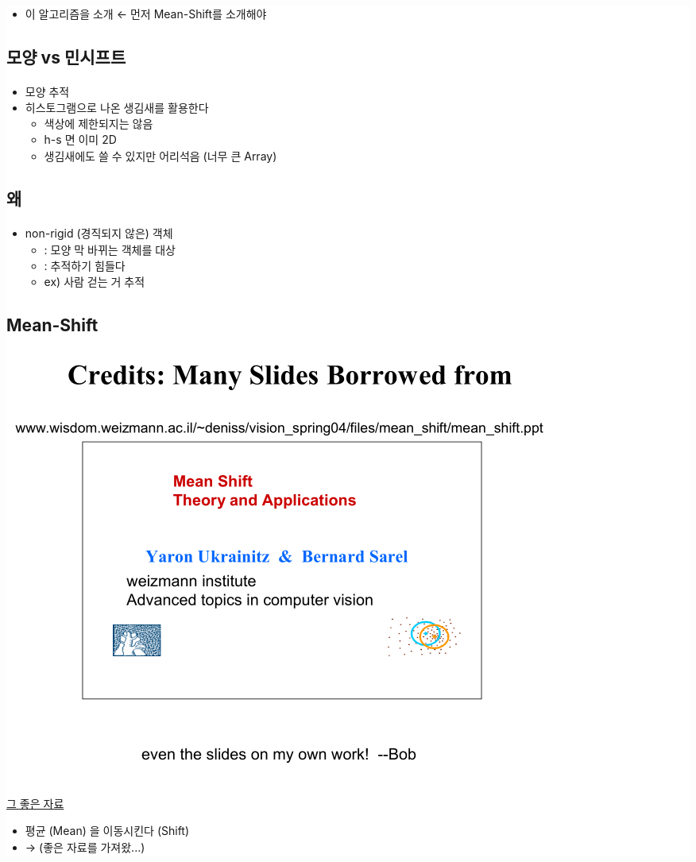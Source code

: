 -	이 알고리즘을 소개 ← 먼저 Mean-Shift를 소개해야

모양 vs 민시프트
----------------

-	모양 추적
-	히스토그램으로 나온 생김새를 활용한다
	-	색상에 제한되지는 않음
	-	h-s 면 이미 2D
	-	생김새에도 쓸 수 있지만 어리석음 (너무 큰 Array)

왜
--

-	non-rigid (경직되지 않은) 객체
	-	: 모양 막 바뀌는 객체를 대상
	-	: 추적하기 힘들다
	-	ex) 사람 걷는 거 추적

Mean-Shift
----------

![](cv07-01.png)

[그 좋은 자료](http://www.wisdom.weizmann.ac.il/~deniss/vision_spring04/files/mean_shift/mean_shift.ppt)

-	평균 (Mean) 을 이동시킨다 (Shift)
-	→ (좋은 자료를 가져왔...)
